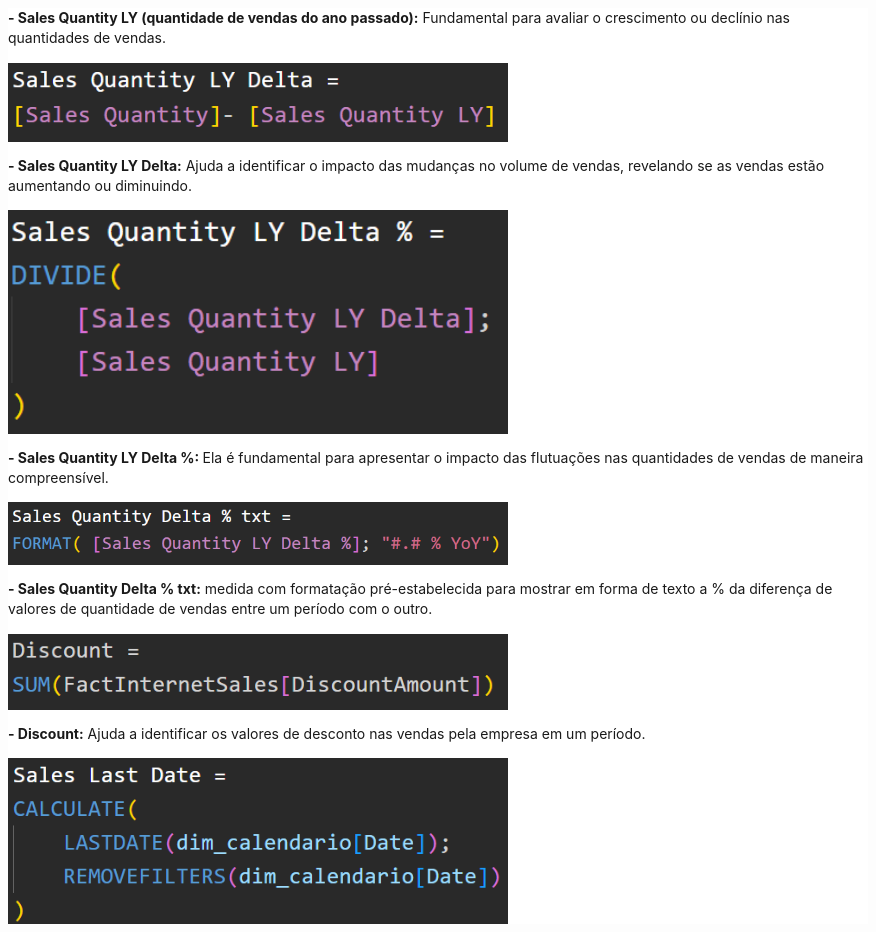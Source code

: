 <b> - Sales Quantity LY (quantidade de vendas do ano passado):</b> Fundamental para avaliar o crescimento ou declínio nas quantidades de vendas.<br>  

<img align="middle" width="500"  src="https://github.com/Raphaneitor/AdventureWorksPortfolio/blob/main/imagens/Medidas/Sales%20Quantity%20LY%20Delta.png?raw=true">

<b> - Sales Quantity LY Delta:</b> Ajuda a identificar o impacto das mudanças no volume de vendas, revelando se as vendas estão aumentando ou diminuindo.<br>

<img align="middle" width="500"  src="https://github.com/Raphaneitor/AdventureWorksPortfolio/blob/main/imagens/Medidas/Sales%20Quantity%20LY%20Delta%20%25.png?raw=true">

<b> - Sales Quantity LY Delta %: </b>Ela é fundamental para apresentar o impacto das flutuações nas quantidades de vendas de maneira compreensível.<br>

<img align="middle" width="500"  src="https://github.com/Raphaneitor/AdventureWorksPortfolio/blob/main/imagens/Medidas/Sales%20Quantity%20Delta%20%25%20txt.png?raw=true">

<b> - Sales Quantity Delta % txt:</b> medida com formatação pré-estabelecida para mostrar em forma de texto a % da diferença de valores de quantidade de vendas entre um período com o outro.<br>

<img align="middle" width="500"  src="https://github.com/Raphaneitor/AdventureWorksPortfolio/blob/main/imagens/Medidas/Discount.png?raw=true">

<b> - Discount:</b> Ajuda a identificar os valores de desconto nas vendas pela empresa em um período.<br>

<img align="middle" width="500"  src="https://github.com/Raphaneitor/AdventureWorksPortfolio/blob/main/imagens/Medidas/Sales%20Last%20Date.png?raw=true">
